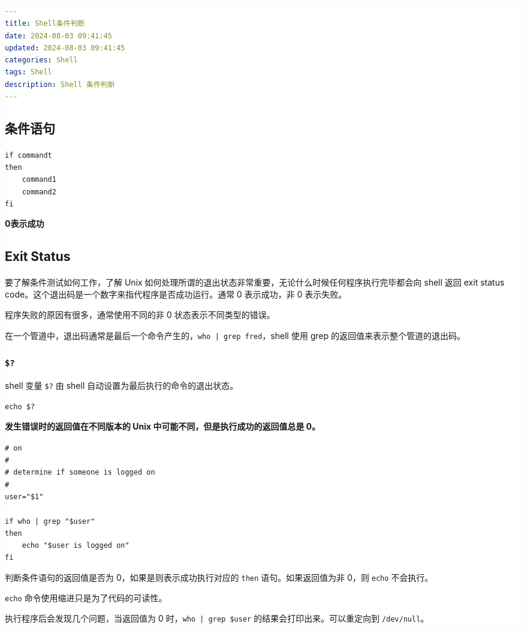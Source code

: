 ```yaml
---
title: Shell条件判断
date: 2024-08-03 09:41:45
updated: 2024-08-03 09:41:45
categories: Shell
tags: Shell
description: Shell 条件判断
---
```


## 条件语句
```shell
if commandt
then
    command1
    command2
fi
```
**0表示成功**

## Exit Status
要了解条件测试如何工作，了解 Unix 如何处理所谓的退出状态非常重要，无论什么时候任何程序执行完毕都会向 shell 返回 exit status code。这个退出码是一个数字来指代程序是否成功运行。通常 0 表示成功，非 0 表示失败。

程序失败的原因有很多，通常使用不同的非 0 状态表示不同类型的错误。

在一个管道中，退出码通常是最后一个命令产生的，`who | grep fred`，shell 使用 grep 的返回值来表示整个管道的退出码。

### `$?`
shell 变量 `$?` 由 shell 自动设置为最后执行的命令的退出状态。

`echo $?`

**发生错误时的返回值在不同版本的 Unix 中可能不同，但是执行成功的返回值总是 0。**

```shell
# on
#
# determine if someone is logged on
#
user="$1"

if who | grep "$user"
then
    echo "$user is logged on"
fi 
```
判断条件语句的返回值是否为 0，如果是则表示成功执行对应的 `then` 语句。如果返回值为非 0，则 `echo` 不会执行。

`echo` 命令使用缩进只是为了代码的可读性。

执行程序后会发现几个问题，当返回值为 0 时，`who | grep $user` 的结果会打印出来。可以重定向到 `/dev/null`。
